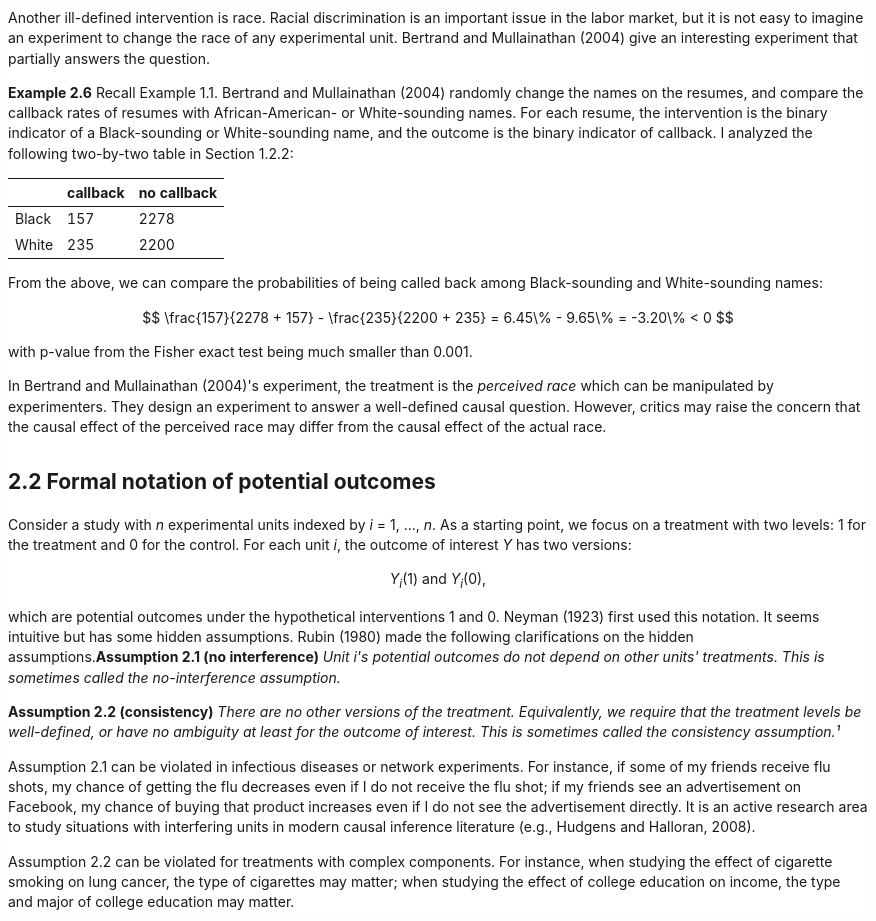 Another ill-defined intervention is race. Racial discrimination is an important issue in the labor market, but it is not easy to imagine an experiment to change the race of any experimental unit. Bertrand and Mullainathan (2004) give an interesting experiment that partially answers the question.

**Example 2.6** Recall Example 1.1. Bertrand and Mullainathan (2004) randomly change the names on the resumes, and compare the callback rates of resumes with African-American- or White-sounding names. For each resume, the intervention is the binary indicator of a Black-sounding or White-sounding name, and the outcome is the binary indicator of callback. I analyzed the following two-by-two table in Section 1.2.2:

<table><thead><tr><th></th><th>callback</th><th>no callback</th></tr></thead><tbody><tr><td>Black</td><td>157</td><td>2278</td></tr><tr><td>White</td><td>235</td><td>2200</td></tr></tbody></table>

From the above, we can compare the probabilities of being called back among Black-sounding and White-sounding names:

$$
\frac{157}{2278 + 157} - \frac{235}{2200 + 235} = 6.45\% - 9.65\% = -3.20\% < 0
$$

with p-value from the Fisher exact test being much smaller than 0.001.

In Bertrand and Mullainathan (2004)'s experiment, the treatment is the *perceived race* which can be manipulated by experimenters. They design an experiment to answer a well-defined causal question. However, critics may raise the concern that the causal effect of the perceived race may differ from the causal effect of the actual race.

## 2.2 Formal notation of potential outcomes

Consider a study with *n* experimental units indexed by *i* = 1, ..., *n*. As a starting point, we focus on a treatment with two levels: 1 for the treatment and 0 for the control. For each unit *i*, the outcome of interest *Y* has two versions:

$$
Y_i(1) \text{ and } Y_i(0),
$$

which are potential outcomes under the hypothetical interventions 1 and 0. Neyman (1923) first used this notation. It seems intuitive but has some hidden assumptions. Rubin (1980) made the following clarifications on the hidden assumptions.**Assumption 2.1 (no interference)** *Unit i's potential outcomes do not depend on other units' treatments. This is sometimes called the no-interference assumption.*

**Assumption 2.2 (consistency)** *There are no other versions of the treatment. Equivalently, we require that the treatment levels be well-defined, or have no ambiguity at least for the outcome of interest. This is sometimes called the consistency assumption.¹*

Assumption 2.1 can be violated in infectious diseases or network experiments. For instance, if some of my friends receive flu shots, my chance of getting the flu decreases even if I do not receive the flu shot; if my friends see an advertisement on Facebook, my chance of buying that product increases even if I do not see the advertisement directly. It is an active research area to study situations with interfering units in modern causal inference literature (e.g., Hudgens and Halloran, 2008).

Assumption 2.2 can be violated for treatments with complex components. For instance, when studying the effect of cigarette smoking on lung cancer, the type of cigarettes may matter; when studying the effect of college education on income, the type and major of college education may matter.
